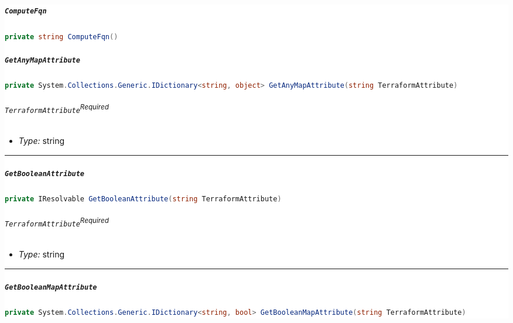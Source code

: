 
##### `ComputeFqn` <a name="ComputeFqn" id="@cdktf/provider-azurerm.dataAzurermWebPubsubPrivateLinkResource.DataAzurermWebPubsubPrivateLinkResourceTimeoutsOutputReference.computeFqn"></a>

```csharp
private string ComputeFqn()
```

##### `GetAnyMapAttribute` <a name="GetAnyMapAttribute" id="@cdktf/provider-azurerm.dataAzurermWebPubsubPrivateLinkResource.DataAzurermWebPubsubPrivateLinkResourceTimeoutsOutputReference.getAnyMapAttribute"></a>

```csharp
private System.Collections.Generic.IDictionary<string, object> GetAnyMapAttribute(string TerraformAttribute)
```

###### `TerraformAttribute`<sup>Required</sup> <a name="TerraformAttribute" id="@cdktf/provider-azurerm.dataAzurermWebPubsubPrivateLinkResource.DataAzurermWebPubsubPrivateLinkResourceTimeoutsOutputReference.getAnyMapAttribute.parameter.terraformAttribute"></a>

- *Type:* string

---

##### `GetBooleanAttribute` <a name="GetBooleanAttribute" id="@cdktf/provider-azurerm.dataAzurermWebPubsubPrivateLinkResource.DataAzurermWebPubsubPrivateLinkResourceTimeoutsOutputReference.getBooleanAttribute"></a>

```csharp
private IResolvable GetBooleanAttribute(string TerraformAttribute)
```

###### `TerraformAttribute`<sup>Required</sup> <a name="TerraformAttribute" id="@cdktf/provider-azurerm.dataAzurermWebPubsubPrivateLinkResource.DataAzurermWebPubsubPrivateLinkResourceTimeoutsOutputReference.getBooleanAttribute.parameter.terraformAttribute"></a>

- *Type:* string

---

##### `GetBooleanMapAttribute` <a name="GetBooleanMapAttribute" id="@cdktf/provider-azurerm.dataAzurermWebPubsubPrivateLinkResource.DataAzurermWebPubsubPrivateLinkResourceTimeoutsOutputReference.getBooleanMapAttribute"></a>

```csharp
private System.Collections.Generic.IDictionary<string, bool> GetBooleanMapAttribute(string TerraformAttribute)
```
